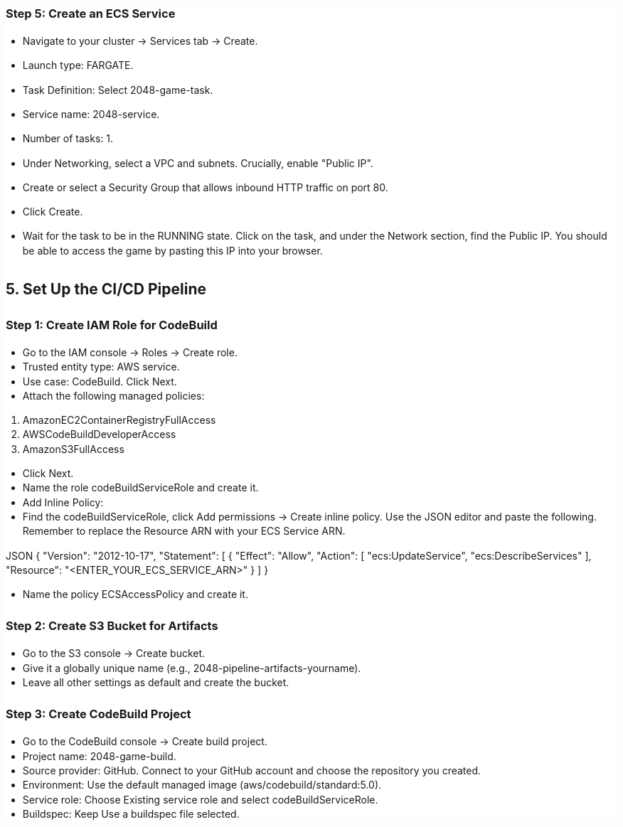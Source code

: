 ### Step 5: Create an ECS Service
- Navigate to your cluster -> Services tab -> Create.
- Launch type: FARGATE.
- Task Definition: Select 2048-game-task.
- Service name: 2048-service.
- Number of tasks: 1.
- Under Networking, select a VPC and subnets. Crucially, enable "Public IP".
- Create or select a Security Group that allows inbound HTTP traffic on port 80.
- Click Create.

- Wait for the task to be in the RUNNING state. Click on the task, and under the Network section, find the Public IP. You should be able to access the game by pasting this IP into your browser.

## 5. Set Up the CI/CD Pipeline
### Step 1: Create IAM Role for CodeBuild
- Go to the IAM console -> Roles -> Create role.
- Trusted entity type: AWS service.
- Use case: CodeBuild. Click Next.
- Attach the following managed policies:
1. AmazonEC2ContainerRegistryFullAccess
2. AWSCodeBuildDeveloperAccess
3. AmazonS3FullAccess

- Click Next.
- Name the role codeBuildServiceRole and create it.
- Add Inline Policy: 
- Find the codeBuildServiceRole, click Add permissions -> Create inline policy. Use the JSON editor and paste the following. Remember to replace the Resource ARN with your ECS Service ARN.

JSON
{
    "Version": "2012-10-17",
    "Statement": [
        {
            "Effect": "Allow",
            "Action": [
                "ecs:UpdateService",
                "ecs:DescribeServices"
            ],
            "Resource": "<ENTER_YOUR_ECS_SERVICE_ARN>"
        }
    ]
}
- Name the policy ECSAccessPolicy and create it.

### Step 2: Create S3 Bucket for Artifacts
- Go to the S3 console -> Create bucket.
- Give it a globally unique name (e.g., 2048-pipeline-artifacts-yourname).
- Leave all other settings as default and create the bucket.

### Step 3: Create CodeBuild Project
- Go to the CodeBuild console -> Create build project.
- Project name: 2048-game-build.
- Source provider: GitHub. Connect to your GitHub account and choose the repository you created.
- Environment: Use the default managed image (aws/codebuild/standard:5.0).
- Service role: Choose Existing service role and select codeBuildServiceRole.
- Buildspec: Keep Use a buildspec file selected.
